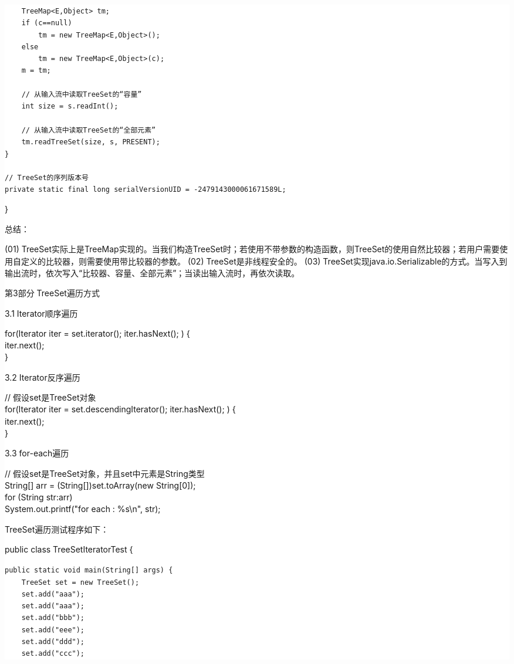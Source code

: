         TreeMap<E,Object> tm;  
        if (c==null)  
            tm = new TreeMap<E,Object>();  
        else 
            tm = new TreeMap<E,Object>(c);  
        m = tm;  
 
        // 从输入流中读取TreeSet的“容量”  
        int size = s.readInt();  
 
        // 从输入流中读取TreeSet的“全部元素”  
        tm.readTreeSet(size, s, PRESENT);  
    }  
 
    // TreeSet的序列版本号  
    private static final long serialVersionUID = -2479143000061671589L;  
}


总结：

(01) TreeSet实际上是TreeMap实现的。当我们构造TreeSet时；若使用不带参数的构造函数，则TreeSet的使用自然比较器；若用户需要使用自定义的比较器，则需要使用带比较器的参数。
(02) TreeSet是非线程安全的。
(03) TreeSet实现java.io.Serializable的方式。当写入到输出流时，依次写入“比较器、容量、全部元素”；当读出输入流时，再依次读取。

第3部分 TreeSet遍历方式


3.1 Iterator顺序遍历


for(Iterator iter = set.iterator(); iter.hasNext(); ) {   
    iter.next();  
}


3.2 Iterator反序遍历



// 假设set是TreeSet对象  
for(Iterator iter = set.descendingIterator(); iter.hasNext(); ) {   
    iter.next();  
}


3.3 for-each遍历



// 假设set是TreeSet对象，并且set中元素是String类型  
String[] arr = (String[])set.toArray(new String[0]);  
for (String str:arr)  
    System.out.printf("for each : %s\n", str);


TreeSet遍历测试程序如下：



public class TreeSetIteratorTest {  
 
    public static void main(String[] args) {  
        TreeSet set = new TreeSet();  
        set.add("aaa");  
        set.add("aaa");  
        set.add("bbb");  
        set.add("eee");  
        set.add("ddd");  
        set.add("ccc");  
 